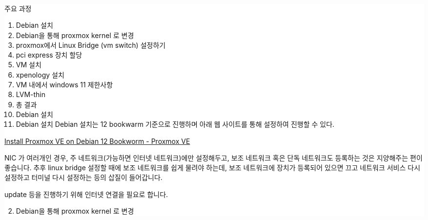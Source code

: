 주요 과정

1. Debian 설치
2. Debian을 통해 proxmox kernel 로 변경
3. proxmox에서 Linux Bridge (vm switch) 설정하기
4. pci express 장치 할당
5. VM 설치
6. xpenology 설치
7. VM 내에서 windows 11 제한사항
8. LVM-thin
9. 총 결과
10. Debian 설치
11. Debian 설치
    Debian 설치는 12 bookwarm 기준으로 진행하며 아래 웹 사이트를 통해 설정하여 진행할 수 있다.

[Install Proxmox VE on Debian 12 Bookworm - Proxmox VE](https://pve.proxmox.com/wiki/Install_Proxmox_VE_on_Debian_12_Bookworm)

NIC 가 여러개인 경우, 주 네트워크(가능하면 인터넷 네트워크)에만 설정해두고, 보조 네트워크 혹은 단독 네트워크도 등록하는 것은 지양해주는 편이 좋습니다. 추후 linux bridge 설정할 때에 보조 네트워크를 쉽게 물려야 하는데, 보조 네트워크에 장치가 등록되어 있으면 끄고 네트워크 서비스 다시 설정하고 터미널 다시 설정하는 등의 삽질이 들어갑니다.

update 등을 진행하기 위해 인터넷 연결을 필요로 합니다.

2. Debian을 통해 proxmox kernel 로 변경
